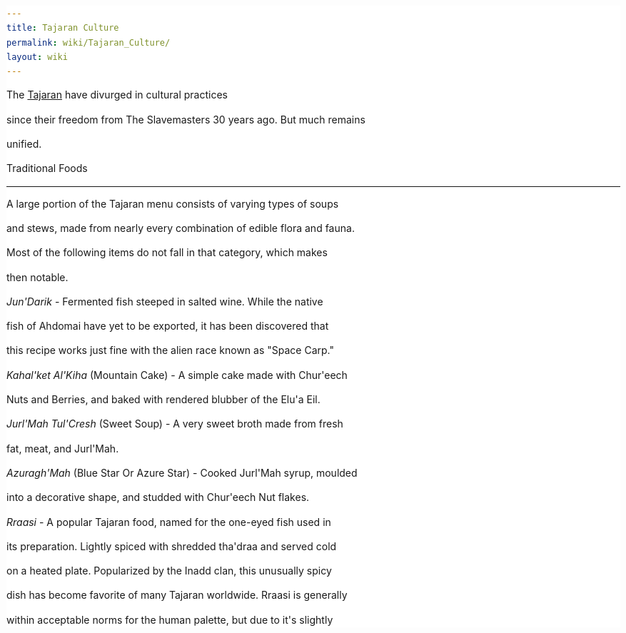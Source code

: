 ```yaml
---
title: Tajaran Culture
permalink: wiki/Tajaran_Culture/
layout: wiki
---
```


The [Tajaran](/wiki/Tajaran "wikilink") have divurged in cultural practices

since their freedom from The Slavemasters 30 years ago. But much remains

unified.



Traditional Foods

-----------------



A large portion of the Tajaran menu consists of varying types of soups

and stews, made from nearly every combination of edible flora and fauna.

Most of the following items do not fall in that category, which makes

then notable.



*Jun'Darik* - Fermented fish steeped in salted wine. While the native

fish of Ahdomai have yet to be exported, it has been discovered that

this recipe works just fine with the alien race known as "Space Carp."



*Kahal'ket Al'Kiha* (Mountain Cake) - A simple cake made with Chur'eech

Nuts and Berries, and baked with rendered blubber of the Elu'a Eil.



*Jurl'Mah Tul'Cresh* (Sweet Soup) - A very sweet broth made from fresh

fat, meat, and Jurl'Mah.



*Azuragh'Mah* (Blue Star Or Azure Star) - Cooked Jurl'Mah syrup, moulded

into a decorative shape, and studded with Chur'eech Nut flakes.



*Rraasi* - A popular Tajaran food, named for the one-eyed fish used in

its preparation. Lightly spiced with shredded tha'draa and served cold

on a heated plate. Popularized by the Inadd clan, this unusually spicy

dish has become favorite of many Tajaran worldwide. Rraasi is generally

within acceptable norms for the human palette, but due to it's slightly
